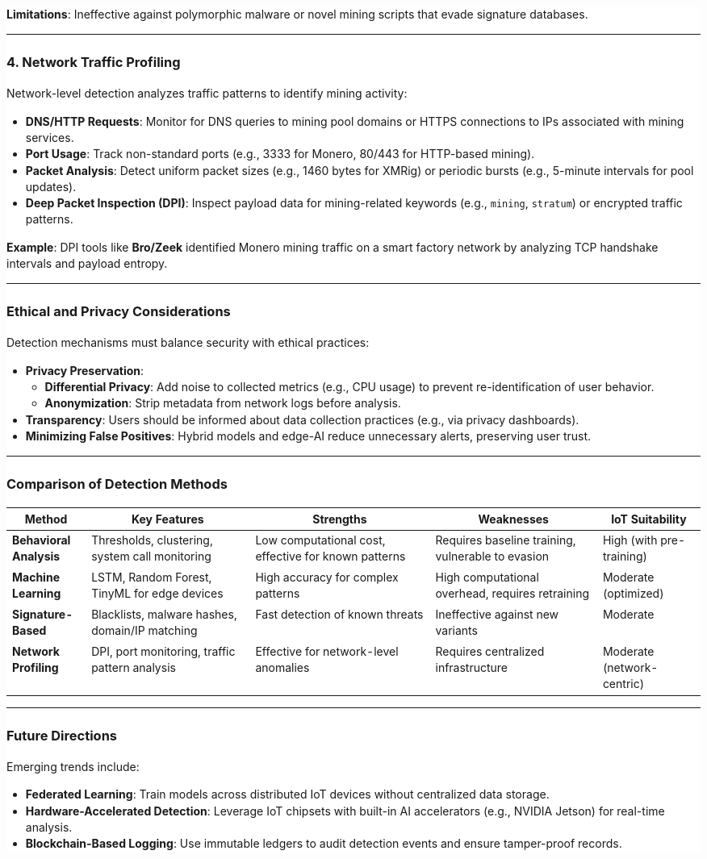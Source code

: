 **Limitations**: Ineffective against polymorphic malware or novel mining scripts that evade signature databases.  

---

### **4. Network Traffic Profiling**  
Network-level detection analyzes traffic patterns to identify mining activity:  
- **DNS/HTTP Requests**: Monitor for DNS queries to mining pool domains or HTTPS connections to IPs associated with mining services.  
- **Port Usage**: Track non-standard ports (e.g., 3333 for Monero, 80/443 for HTTP-based mining).  
- **Packet Analysis**: Detect uniform packet sizes (e.g., 1460 bytes for XMRig) or periodic bursts (e.g., 5-minute intervals for pool updates).  
- **Deep Packet Inspection (DPI)**: Inspect payload data for mining-related keywords (e.g., `mining`, `stratum`) or encrypted traffic patterns.  

**Example**: DPI tools like **Bro/Zeek** identified Monero mining traffic on a smart factory network by analyzing TCP handshake intervals and payload entropy.  

---

### **Ethical and Privacy Considerations**  
Detection mechanisms must balance security with ethical practices:  
- **Privacy Preservation**:  
  - **Differential Privacy**: Add noise to collected metrics (e.g., CPU usage) to prevent re-identification of user behavior.  
  - **Anonymization**: Strip metadata from network logs before analysis.  
- **Transparency**: Users should be informed about data collection practices (e.g., via privacy dashboards).  
- **Minimizing False Positives**: Hybrid models and edge-AI reduce unnecessary alerts, preserving user trust.  

---

### **Comparison of Detection Methods**  
| **Method**               | **Key Features**                                                                 | **Strengths**                                  | **Weaknesses**                                  | **IoT Suitability**       |  
|--------------------------|---------------------------------------------------------------------------------|-----------------------------------------------|-------------------------------------------------|---------------------------|  
| **Behavioral Analysis**   | Thresholds, clustering, system call monitoring                                   | Low computational cost, effective for known patterns | Requires baseline training, vulnerable to evasion | High (with pre-training)  |  
| **Machine Learning**      | LSTM, Random Forest, TinyML for edge devices                                     | High accuracy for complex patterns             | High computational overhead, requires retraining | Moderate (optimized)      |  
| **Signature-Based**       | Blacklists, malware hashes, domain/IP matching                                  | Fast detection of known threats               | Ineffective against new variants                 | Moderate                  |  
| **Network Profiling**     | DPI, port monitoring, traffic pattern analysis                                  | Effective for network-level anomalies         | Requires centralized infrastructure              | Moderate (network-centric)|  

---

### **Future Directions**  
Emerging trends include:  
- **Federated Learning**: Train models across distributed IoT devices without centralized data storage.  
- **Hardware-Accelerated Detection**: Leverage IoT chipsets with built-in AI accelerators (e.g., NVIDIA Jetson) for real-time analysis.  
- **Blockchain-Based Logging**: Use immutable ledgers to audit detection events and ensure tamper-proof records.  
